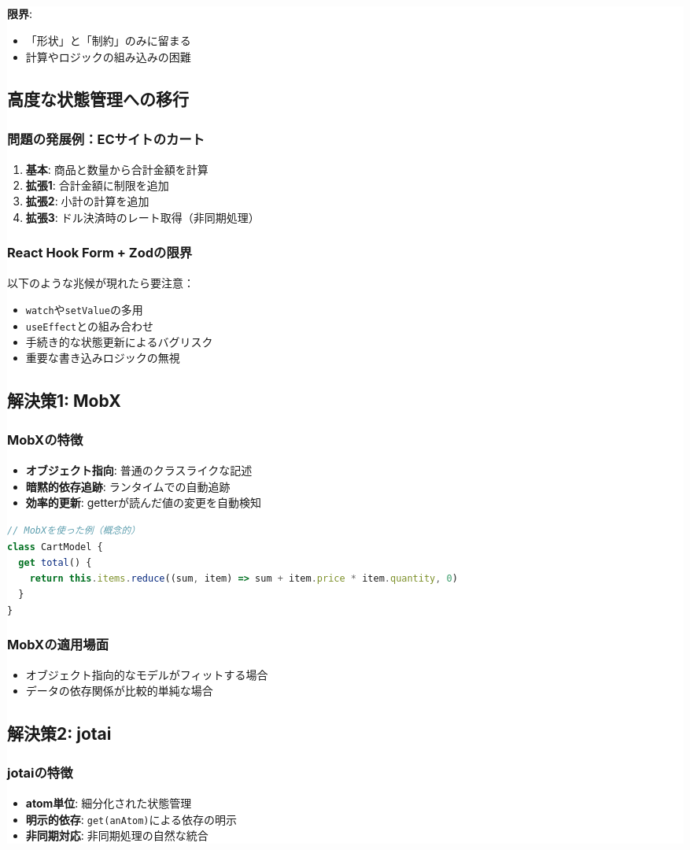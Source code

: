 **限界**:

- 「形状」と「制約」のみに留まる
- 計算やロジックの組み込みの困難

## 高度な状態管理への移行

### 問題の発展例：ECサイトのカート

1. **基本**: 商品と数量から合計金額を計算
2. **拡張1**: 合計金額に制限を追加
3. **拡張2**: 小計の計算を追加
4. **拡張3**: ドル決済時のレート取得（非同期処理）

### React Hook Form + Zodの限界

以下のような兆候が現れたら要注意：

- `watch`や`setValue`の多用
- `useEffect`との組み合わせ
- 手続き的な状態更新によるバグリスク
- 重要な書き込みロジックの無視

## 解決策1: MobX

### MobXの特徴

- **オブジェクト指向**: 普通のクラスライクな記述
- **暗黙的依存追跡**: ランタイムでの自動追跡
- **効率的更新**: getterが読んだ値の変更を自動検知

```javascript
// MobXを使った例（概念的）
class CartModel {
  get total() {
    return this.items.reduce((sum, item) => sum + item.price * item.quantity, 0)
  }
}
```

### MobXの適用場面

- オブジェクト指向的なモデルがフィットする場合
- データの依存関係が比較的単純な場合

## 解決策2: jotai

### jotaiの特徴

- **atom単位**: 細分化された状態管理
- **明示的依存**: `get(anAtom)`による依存の明示
- **非同期対応**: 非同期処理の自然な統合
